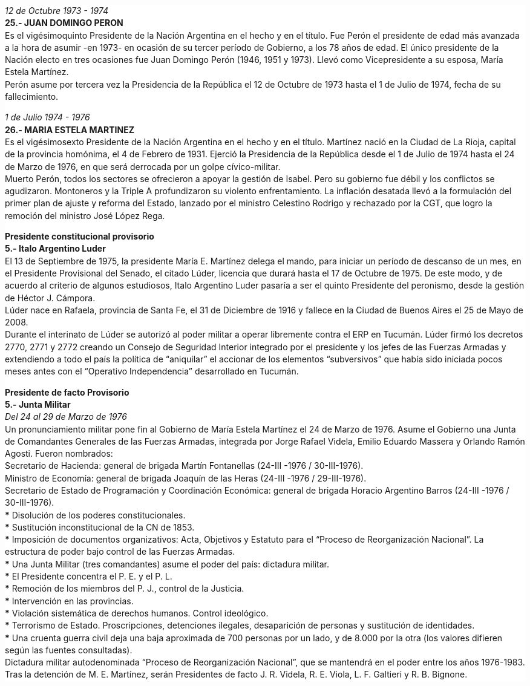 _12 de Octubre 1973 - 1974_  
**25.- JUAN DOMINGO PERON**  
Es el vigésimoquinto Presidente de la Nación Argentina en el hecho y en el título. Fue Perón el presidente de edad más avanzada a la hora de asumir -en 1973- en ocasión de su tercer período de Gobierno, a los 78 años de edad. El único presidente de la Nación electo en tres ocasiones fue Juan Domingo Perón (1946, 1951 y 1973). Llevó como Vicepresidente a su esposa, María Estela Martínez.  
Perón asume por tercera vez la Presidencia de la República el 12 de Octubre de 1973 hasta el 1 de Julio de 1974, fecha de su fallecimiento.

_1 de Julio 1974 - 1976_  
**26.- MARIA ESTELA MARTINEZ**  
Es el vigésimosexto Presidente de la Nación Argentina en el hecho y en el título. Martínez nació en la Ciudad de La Rioja, capital de la provincia homónima, el 4 de Febrero de 1931. Ejerció la Presidencia de la República desde el 1 de Julio de 1974 hasta el 24 de Marzo de 1976, en que será derrocada por un golpe cívico-militar.  
Muerto Perón, todos los sectores se ofrecieron a apoyar la gestión de Isabel. Pero su gobierno fue débil y los conflictos se agudizaron. Montoneros y la Triple A profundizaron su violento enfrentamiento. La inflación desatada llevó a la formulación del primer plan de ajuste y reforma del Estado, lanzado por el ministro Celestino Rodrigo y rechazado por la CGT, que logro la remoción del ministro José López Rega.

**Presidente constitucional provisorio**  
**5.- Italo Argentino Luder**  
El 13 de Septiembre de 1975, la presidente María E. Martínez delega el mando, para iniciar un período de descanso de un mes, en el Presidente Provisional del Senado, el citado Lúder, licencia que durará hasta el 17 de Octubre de 1975. De este modo, y de acuerdo al criterio de algunos estudiosos, Italo Argentino Luder pasaría a ser el quinto Presidente del peronismo, desde la gestión de Héctor J. Cámpora.  
Lúder nace en Rafaela, provincia de Santa Fe, el 31 de Diciembre de 1916 y fallece en la Ciudad de Buenos Aires el 25 de Mayo de 2008.  
Durante el interinato de Lúder se autorizó al poder militar a operar libremente contra el ERP en Tucumán. Lúder firmó los decretos 2770, 2771 y 2772 creando un Consejo de Seguridad Interior integrado por el presidente y los jefes de las Fuerzas Armadas y extendiendo a todo el país la política de “aniquilar” el accionar de los elementos “subversivos” que había sido iniciada pocos meses antes con el “Operativo Independencia” desarrollado en Tucumán.

**Presidente de facto Provisorio**  
**5.- Junta Militar**  
_Del 24 al 29 de Marzo de 1976_  
Un pronunciamiento militar pone fin al Gobierno de María Estela Martínez el 24 de Marzo de 1976. Asume el Gobierno una Junta de Comandantes Generales de las Fuerzas Armadas, integrada por Jorge Rafael Videla, Emilio Eduardo Massera y Orlando Ramón Agosti. Fueron nombrados:  
Secretario de Hacienda: general de brigada Martín Fontanellas (24-III -1976 / 30-III-1976).  
Ministro de Economía: general de brigada Joaquín de las Heras (24-III -1976 / 29-III-1976).  
Secretario de Estado de Programación y Coordinación Económica: general de brigada Horacio Argentino Barros (24-III -1976 / 30-III-1976).  
**\*** Disolución de los poderes constitucionales.  
**\*** Sustitución inconstitucional de la CN de 1853.  
**\*** Imposición de documentos organizativos: Acta, Objetivos y Estatuto para el “Proceso de Reorganización Nacional”. La estructura de poder bajo control de las Fuerzas Armadas.  
**\*** Una Junta Militar (tres comandantes) asume el poder del país: dictadura militar.  
**\*** El Presidente concentra el P. E. y el P. L.  
**\*** Remoción de los miembros del P. J., control de la Justicia.  
**\*** Intervención en las provincias.  
**\*** Violación sistemática de derechos humanos. Control ideológico.  
**\*** Terrorismo de Estado. Proscripciones, detenciones ilegales, desaparición de personas y sustitución de identidades.  
**\*** Una cruenta guerra civil deja una baja aproximada de 700 personas por un lado, y de 8.000 por la otra (los valores difieren según las fuentes consultadas).  
Dictadura militar autodenominada “Proceso de Reorganización Nacional”, que se mantendrá en el poder entre los años 1976-1983. Tras la detención de M. E. Martínez, serán Presidentes de facto J. R. Videla, R. E. Viola, L. F. Galtieri y R. B. Bignone.
